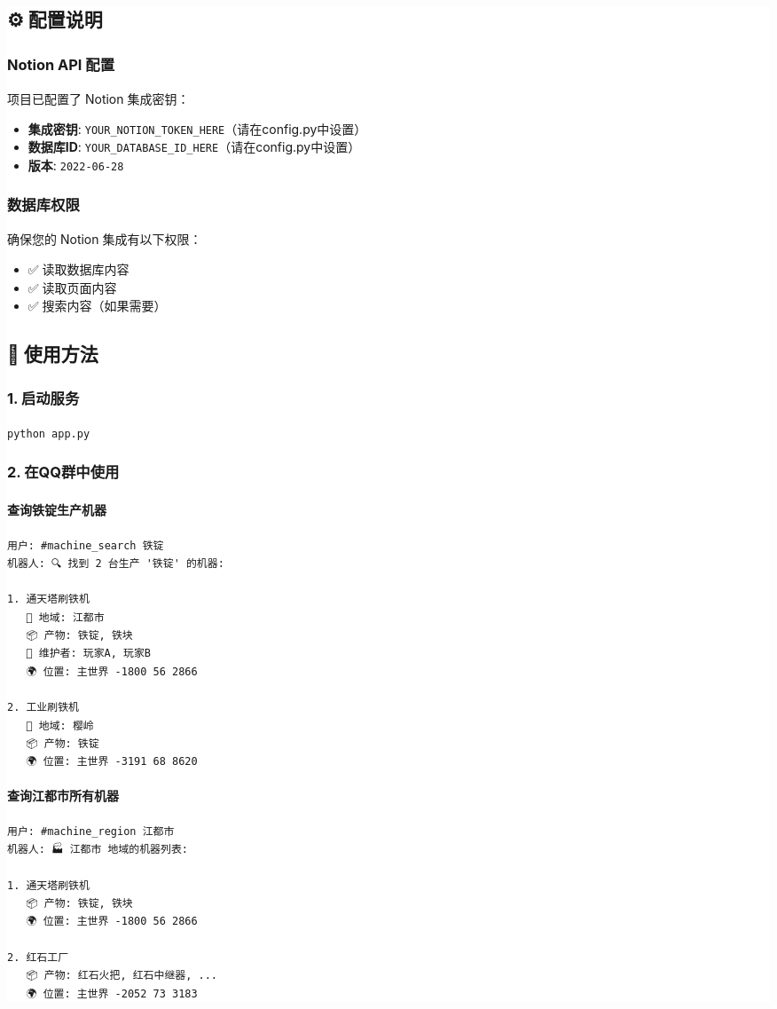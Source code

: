 ## ⚙️ 配置说明

### Notion API 配置

项目已配置了 Notion 集成密钥：
- **集成密钥**: `YOUR_NOTION_TOKEN_HERE`（请在config.py中设置）
- **数据库ID**: `YOUR_DATABASE_ID_HERE`（请在config.py中设置）
- **版本**: `2022-06-28`

### 数据库权限

确保您的 Notion 集成有以下权限：
- ✅ 读取数据库内容
- ✅ 读取页面内容
- ✅ 搜索内容（如果需要）

## 🚀 使用方法

### 1. 启动服务
```bash
python app.py
```

### 2. 在QQ群中使用

#### 查询铁锭生产机器
```
用户: #machine_search 铁锭
机器人: 🔍 找到 2 台生产 '铁锭' 的机器:

1. 通天塔刷铁机
   📍 地域: 江都市
   📦 产物: 铁锭, 铁块
   👤 维护者: 玩家A, 玩家B
   🌍 位置: 主世界 -1800 56 2866

2. 工业刷铁机
   📍 地域: 樱岭
   📦 产物: 铁锭
   🌍 位置: 主世界 -3191 68 8620
```

#### 查询江都市所有机器
```
用户: #machine_region 江都市
机器人: 🏭 江都市 地域的机器列表:

1. 通天塔刷铁机
   📦 产物: 铁锭, 铁块
   🌍 位置: 主世界 -1800 56 2866

2. 红石工厂
   📦 产物: 红石火把, 红石中继器, ...
   🌍 位置: 主世界 -2052 73 3183
```
